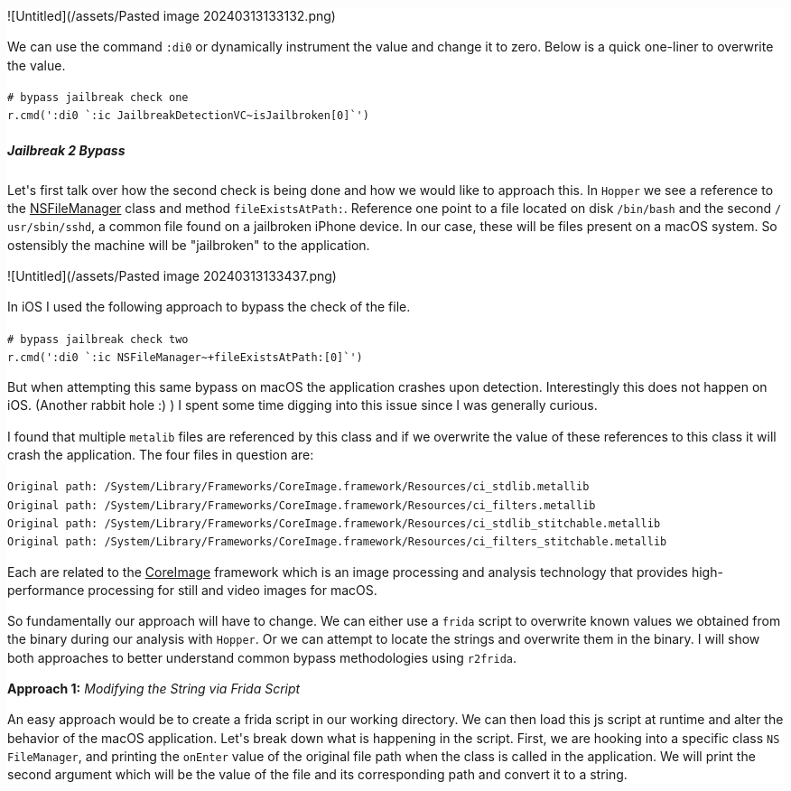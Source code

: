 ![Untitled](/assets/Pasted image 20240313133132.png)

We can use the command `:di0` or dynamically instrument the value and change it to zero. Below is a quick one-liner to overwrite the value.  

```
# bypass jailbreak check one
r.cmd(':di0 `:ic JailbreakDetectionVC~isJailbroken[0]`')
```

##### Jailbreak 2 Bypass 

Let's first talk over how the second check is being done and how we would like to approach this. In `Hopper` we see a reference to the [NSFileManager](https://developer.apple.com/documentation/foundation/nsfilemanager) class and method `fileExistsAtPath:`. 
Reference one point to a file located on disk `/bin/bash` and the second `/usr/sbin/sshd`, a common file found on a jailbroken iPhone device. In our case, these will be files present on a macOS system. So ostensibly the machine will be "jailbroken" to the application. 

![Untitled](/assets/Pasted image 20240313133437.png)

In iOS I used the following approach to bypass the check of the file. 

```
# bypass jailbreak check two
r.cmd(':di0 `:ic NSFileManager~+fileExistsAtPath:[0]`')
```

But when attempting this same bypass on macOS the application crashes upon detection. Interestingly this does not happen on iOS. (Another rabbit hole :) ) I spent some time digging into this issue since I was generally curious. 

I found that multiple `metalib` files are referenced by this class and if we overwrite the value of these references to this class it will crash the application. The four files in question are:

```
Original path: /System/Library/Frameworks/CoreImage.framework/Resources/ci_stdlib.metallib
Original path: /System/Library/Frameworks/CoreImage.framework/Resources/ci_filters.metallib
Original path: /System/Library/Frameworks/CoreImage.framework/Resources/ci_stdlib_stitchable.metallib
Original path: /System/Library/Frameworks/CoreImage.framework/Resources/ci_filters_stitchable.metallib
```

Each are related to the [CoreImage](https://developer.apple.com/documentation/coreimage) framework which is an image processing and analysis technology that provides high-performance processing for still and video images for macOS. 

So fundamentally our approach will have to change. We can either use a `frida` script to overwrite known values we obtained from the binary during our analysis with `Hopper`. Or we can attempt to locate the strings and overwrite them in the binary. I will show both approaches to better understand common bypass methodologies using `r2frida`.

**Approach 1:** *Modifying the String via Frida Script* 

An easy approach would be to create a frida script in our working directory. We can then load this js script at runtime and alter the behavior of the macOS application. 
Let's break down what is happening in the script. 
First, we are hooking into a specific class `NSFileManager`, and printing the `onEnter` value of the original file path when the class is called in the application. We will print the second argument which will be the value of the file and its corresponding path and convert it to a string.  
